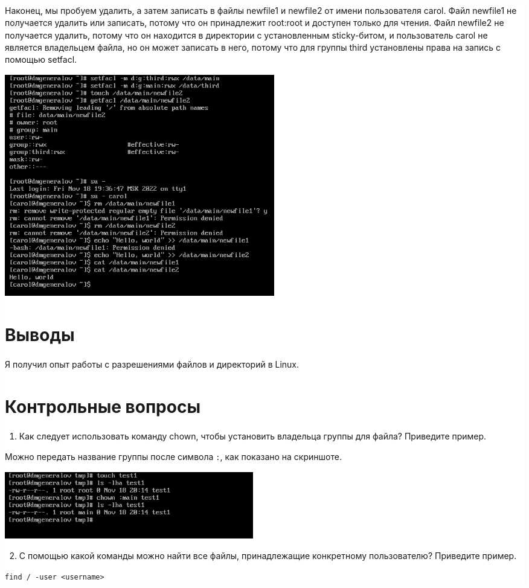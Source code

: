 Наконец, мы пробуем удалить, а затем записать в файлы newfile1 и newfile2 от имени пользователя carol.
Файл newfile1 не получается удалить или записать, потому что он принадлежит root:root и доступен только для чтения.
Файл newfile2 не получается удалить, потому что он находится в директории с установленным sticky-битом, и пользователь carol не является владельцем файла, но он может записать в него, потому что для группы third установлены права на запись с помощью setfacl.

![Удаление и запись в файлы](Screenshot_9.png)

# Выводы

Я получил опыт работы с разрешениями файлов и директорий в Linux.


# Контрольные вопросы
1. Как следует использовать команду chown, чтобы установить владельца группы
для файла? Приведите пример.

Можно передать название группы после символа `:`, как показано на скриншоте.

![chown -> chgrp](Screenshot_10.png)

2. С помощью какой команды можно найти все файлы, принадлежащие конкретному
пользователю? Приведите пример.

`find / -user <username>`
